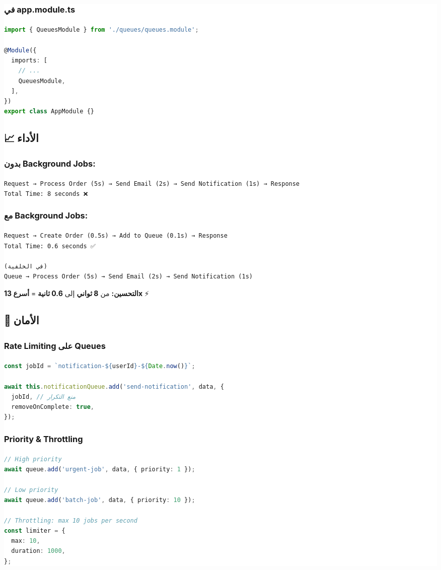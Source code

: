 ### في app.module.ts

```typescript
import { QueuesModule } from './queues/queues.module';

@Module({
  imports: [
    // ...
    QueuesModule,
  ],
})
export class AppModule {}
```

## 📈 الأداء

### بدون Background Jobs:
```
Request → Process Order (5s) → Send Email (2s) → Send Notification (1s) → Response
Total Time: 8 seconds ❌
```

### مع Background Jobs:
```
Request → Create Order (0.5s) → Add to Queue (0.1s) → Response
Total Time: 0.6 seconds ✅

(في الخلفية)
Queue → Process Order (5s) → Send Email (2s) → Send Notification (1s)
```

**التحسين:** من **8 ثواني** إلى **0.6 ثانية** = **أسرع 13x** ⚡

## 🔐 الأمان

### Rate Limiting على Queues

```typescript
const jobId = `notification-${userId}-${Date.now()}`;

await this.notificationQueue.add('send-notification', data, {
  jobId, // منع التكرار
  removeOnComplete: true,
});
```

### Priority & Throttling

```typescript
// High priority
await queue.add('urgent-job', data, { priority: 1 });

// Low priority
await queue.add('batch-job', data, { priority: 10 });

// Throttling: max 10 jobs per second
const limiter = {
  max: 10,
  duration: 1000,
};
```
